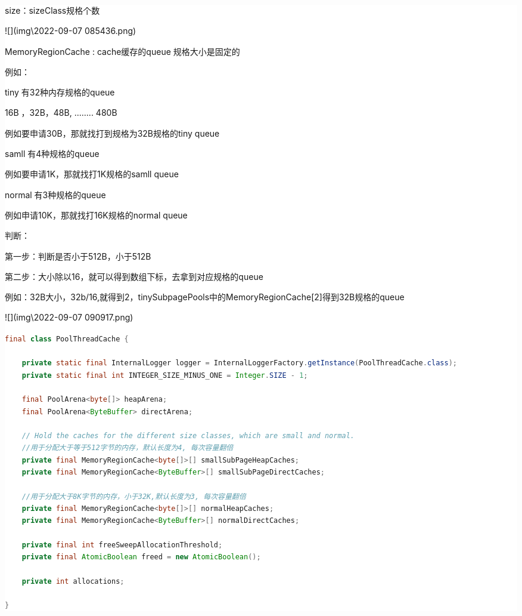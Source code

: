size：sizeClass规格个数



![](img\2022-09-07 085436.png)







MemoryRegionCache : cache缓存的queue 规格大小是固定的

例如：

tiny 有32种内存规格的queue

16B ，32B，48B, ........ 480B  

例如要申请30B，那就找打到规格为32B规格的tiny queue

samll 有4种规格的queue

例如要申请1K，那就找打1K规格的samll queue

normal 有3种规格的queue

例如申请10K，那就找打16K规格的normal  queue







判断：

第一步：判断是否小于512B，小于512B

第二步：大小除以16，就可以得到数组下标，去拿到对应规格的queue

例如：32B大小，32b/16,就得到2，tinySubpagePools中的MemoryRegionCache[2]得到32B规格的queue





![](img\2022-09-07 090917.png)





```java
final class PoolThreadCache {

    private static final InternalLogger logger = InternalLoggerFactory.getInstance(PoolThreadCache.class);
    private static final int INTEGER_SIZE_MINUS_ONE = Integer.SIZE - 1;

    final PoolArena<byte[]> heapArena;
    final PoolArena<ByteBuffer> directArena;

    // Hold the caches for the different size classes, which are small and normal.
    //用于分配大于等于512字节的内存，默认长度为4, 每次容量翻倍
    private final MemoryRegionCache<byte[]>[] smallSubPageHeapCaches;
    private final MemoryRegionCache<ByteBuffer>[] smallSubPageDirectCaches;
    
    //用于分配大于8K字节的内存，小于32K,默认长度为3, 每次容量翻倍
    private final MemoryRegionCache<byte[]>[] normalHeapCaches;
    private final MemoryRegionCache<ByteBuffer>[] normalDirectCaches;

    private final int freeSweepAllocationThreshold;
    private final AtomicBoolean freed = new AtomicBoolean();

    private int allocations;
    
}

```
